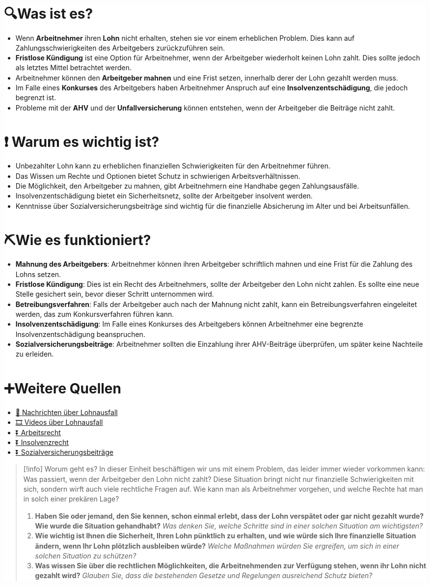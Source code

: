 # 🔍Was ist es?
- Wenn **Arbeitnehmer** ihren **Lohn** nicht erhalten, stehen sie vor einem erheblichen Problem. Dies kann auf Zahlungsschwierigkeiten des Arbeitgebers zurückzuführen sein.
- **Fristlose Kündigung** ist eine Option für Arbeitnehmer, wenn der Arbeitgeber wiederholt keinen Lohn zahlt. Dies sollte jedoch als letztes Mittel betrachtet werden.
- Arbeitnehmer können den **Arbeitgeber mahnen** und eine Frist setzen, innerhalb derer der Lohn gezahlt werden muss.
- Im Falle eines **Konkurses** des Arbeitgebers haben Arbeitnehmer Anspruch auf eine **Insolvenzentschädigung**, die jedoch begrenzt ist.
- Probleme mit der **AHV** und der **Unfallversicherung** können entstehen, wenn der Arbeitgeber die Beiträge nicht zahlt.

# ❗ Warum es wichtig ist?
- Unbezahlter Lohn kann zu erheblichen finanziellen Schwierigkeiten für den Arbeitnehmer führen.
- Das Wissen um Rechte und Optionen bietet Schutz in schwierigen Arbeitsverhältnissen.
- Die Möglichkeit, den Arbeitgeber zu mahnen, gibt Arbeitnehmern eine Handhabe gegen Zahlungsausfälle.
- Insolvenzentschädigung bietet ein Sicherheitsnetz, sollte der Arbeitgeber insolvent werden.
- Kenntnisse über Sozialversicherungsbeiträge sind wichtig für die finanzielle Absicherung im Alter und bei Arbeitsunfällen.

# ⛏Wie es funktioniert?
- **Mahnung des Arbeitgebers**: Arbeitnehmer können ihren Arbeitgeber schriftlich mahnen und eine Frist für die Zahlung des Lohns setzen.
- **Fristlose Kündigung**: Dies ist ein Recht des Arbeitnehmers, sollte der Arbeitgeber den Lohn nicht zahlen. Es sollte eine neue Stelle gesichert sein, bevor dieser Schritt unternommen wird.
- **Betreibungsverfahren**: Falls der Arbeitgeber auch nach der Mahnung nicht zahlt, kann ein Betreibungsverfahren eingeleitet werden, das zum Konkursverfahren führen kann.
- **Insolvenzentschädigung**: Im Falle eines Konkurses des Arbeitgebers können Arbeitnehmer eine begrenzte Insolvenzentschädigung beanspruchen.
- **Sozialversicherungsbeiträge**: Arbeitnehmer sollten die Einzahlung ihrer AHV-Beiträge überprüfen, um später keine Nachteile zu erleiden.

# ➕Weitere Quellen
- [📄 Nachrichten über Lohnausfall](https://www.google.com/search?q=Lohnausfall&tbm=nws)
- [🎞 Videos über Lohnausfall](https://www.google.com/search?q=Lohnausfall&tbm=vid)
- [⏬ Arbeitsrecht](https://www.google.com/search?q=Arbeitsrecht)
- [⏬ Insolvenzrecht](https://www.google.com/search?q=Insolvenzrecht)
- [⏬ Sozialversicherungsbeiträge](https://www.google.com/search?q=Sozialversicherungsbeiträge)

>[!info] Worum geht es?
>In dieser Einheit beschäftigen wir uns mit einem Problem, das leider immer wieder vorkommen kann: Was passiert, wenn der Arbeitgeber den Lohn nicht zahlt? Diese Situation bringt nicht nur finanzielle Schwierigkeiten mit sich, sondern wirft auch viele rechtliche Fragen auf. Wie kann man als Arbeitnehmer vorgehen, und welche Rechte hat man in solch einer prekären Lage?
>1. **Haben Sie oder jemand, den Sie kennen, schon einmal erlebt, dass der Lohn verspätet oder gar nicht gezahlt wurde? Wie wurde die Situation gehandhabt?**
>*Was denken Sie, welche Schritte sind in einer solchen Situation am wichtigsten?*
>2. **Wie wichtig ist Ihnen die Sicherheit, Ihren Lohn pünktlich zu erhalten, und wie würde sich Ihre finanzielle Situation ändern, wenn Ihr Lohn plötzlich ausbleiben würde?**
>*Welche Maßnahmen würden Sie ergreifen, um sich in einer solchen Situation zu schützen?*
>3. **Was wissen Sie über die rechtlichen Möglichkeiten, die Arbeitnehmenden zur Verfügung stehen, wenn ihr Lohn nicht gezahlt wird?**
>*Glauben Sie, dass die bestehenden Gesetze und Regelungen ausreichend Schutz bieten?*

